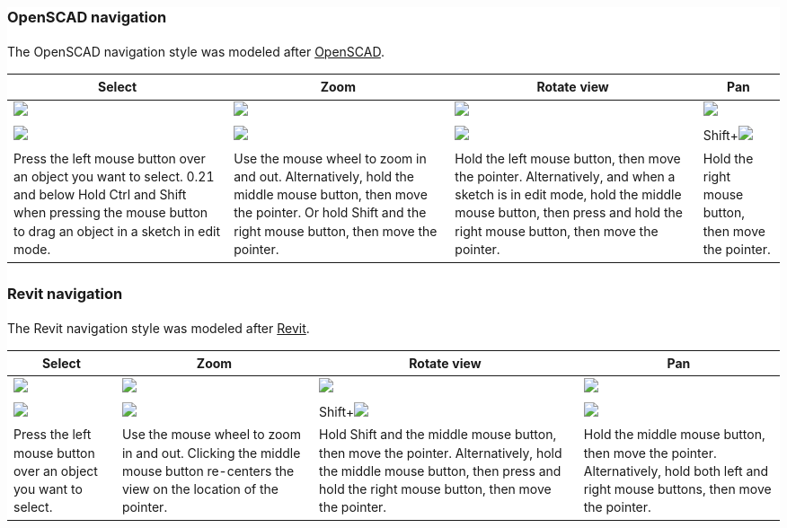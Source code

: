 ### OpenSCAD navigation

The OpenSCAD navigation style was modeled after
[OpenSCAD](https://openscad.org/).

Select  | Zoom  | Rotate view  | Pan   
---|---|---|---  
[![](/images/b/b1/Hand_cursor.png)](/index.php?title=File:Hand_cursor.png&filetimestamp=20240917104542&) | [![](/images/1/19/Zoom_cursor.png)](/index.php?title=File:Zoom_cursor.png&filetimestamp=20240917104519&) | [![](/images/2/20/Rotate_cursor.png)](/index.php?title=File:Rotate_cursor.png&filetimestamp=20240917104455&) | [![](/images/b/b0/Pan_cursor.png)](/index.php?title=File:Pan_cursor.png&filetimestamp=20240917200627&)  
[![](/images/0/04/Mouse_LMB.svg)](/index.php?title=File:Mouse_LMB.svg&filetimestamp=20181210182920&) | [![](/images/2/2f/Mouse_MMB_rotate.svg)](/index.php?title=File:Mouse_MMB_rotate.svg&filetimestamp=20181210192821&) | [![](/images/e/ec/Mouse_MMB_hold.svg)](/index.php?title=File:Mouse_MMB_hold.svg&filetimestamp=20181210192909&) | Shift+[![](/images/c/c9/Mouse_RMB_hold.svg)](/index.php?title=File:Mouse_RMB_hold.svg&filetimestamp=20181210194240&) | [![](/images/7/7c/Mouse_LMB_hold.svg)](/index.php?title=File:Mouse_LMB_hold.svg&filetimestamp=20181210194025&) | [![](/images/4/4f/Mouse_MMB%2BRMB_hold.svg)](/index.php?title=File:Mouse_MMB%2BRMB_hold.svg&filetimestamp=20181210192958&) | [![](/images/c/c9/Mouse_RMB_hold.svg)](/index.php?title=File:Mouse_RMB_hold.svg&filetimestamp=20181210194240&)  
Press the left mouse button over an object you want to select. 0.21 and below Hold Ctrl and Shift when pressing the mouse button to drag an object in a sketch in edit mode.  | Use the mouse wheel to zoom in and out. Alternatively, hold the middle mouse button, then move the pointer. Or hold Shift and the right mouse button, then move the pointer.  | Hold the left mouse button, then move the pointer. Alternatively, and when a sketch is in edit mode, hold the middle mouse button, then press and hold the right mouse button, then move the pointer.  | Hold the right mouse button, then move the pointer.   
  
### Revit navigation

The Revit navigation style was modeled after
[Revit](https://en.wikipedia.org/wiki/Autodesk_Revit).

Select  | Zoom  | Rotate view  | Pan   
---|---|---|---  
[![](/images/b/b1/Hand_cursor.png)](/index.php?title=File:Hand_cursor.png&filetimestamp=20240917104542&) | [![](/images/1/19/Zoom_cursor.png)](/index.php?title=File:Zoom_cursor.png&filetimestamp=20240917104519&) | [![](/images/2/20/Rotate_cursor.png)](/index.php?title=File:Rotate_cursor.png&filetimestamp=20240917104455&) | [![](/images/b/b0/Pan_cursor.png)](/index.php?title=File:Pan_cursor.png&filetimestamp=20240917200627&)  
[![](/images/0/04/Mouse_LMB.svg)](/index.php?title=File:Mouse_LMB.svg&filetimestamp=20181210182920&) | [![](/images/2/2f/Mouse_MMB_rotate.svg)](/index.php?title=File:Mouse_MMB_rotate.svg&filetimestamp=20181210192821&) | Shift+[![](/images/e/ec/Mouse_MMB_hold.svg)](/index.php?title=File:Mouse_MMB_hold.svg&filetimestamp=20181210192909&) | [![](/images/4/4f/Mouse_MMB%2BRMB_hold.svg)](/index.php?title=File:Mouse_MMB%2BRMB_hold.svg&filetimestamp=20181210192958&) | [![](/images/e/ec/Mouse_MMB_hold.svg)](/index.php?title=File:Mouse_MMB_hold.svg&filetimestamp=20181210192909&) | [![](/images/8/8a/Mouse_LMB%2BRMB_hold.svg)](/index.php?title=File:Mouse_LMB%2BRMB_hold.svg&filetimestamp=20181210193540&)  
Press the left mouse button over an object you want to select.  | Use the mouse wheel to zoom in and out. Clicking the middle mouse button re-centers the view on the location of the pointer.  | Hold Shift and the middle mouse button, then move the pointer. Alternatively, hold the middle mouse button, then press and hold the right mouse button, then move the pointer.  | Hold the middle mouse button, then move the pointer. Alternatively, hold both left and right mouse buttons, then move the pointer.   
  